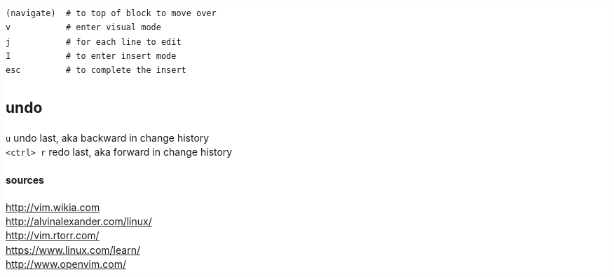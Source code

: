     (navigate)  # to top of block to move over
    v           # enter visual mode
    j           # for each line to edit
    I           # to enter insert mode
    esc         # to complete the insert 

## undo

`u` undo last, aka backward in change history    
`<ctrl> r` redo last, aka forward in change history  

#### sources
http://vim.wikia.com  
http://alvinalexander.com/linux/  
http://vim.rtorr.com/  
https://www.linux.com/learn/  
http://www.openvim.com/  
